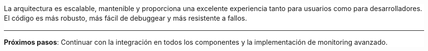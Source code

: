 La arquitectura es escalable, mantenible y proporciona una excelente experiencia tanto para usuarios como para desarrolladores. El código es más robusto, más fácil de debuggear y más resistente a fallos.

---

**Próximos pasos**: Continuar con la integración en todos los componentes y la implementación de monitoring avanzado.
